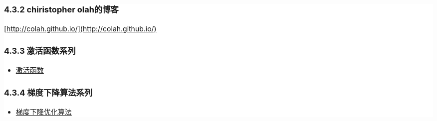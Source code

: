 ### 4.3.2 chiristopher olah的博客
[http://colah.github.io/](http://colah.github.io/)



### 4.3.3 激活函数系列

+ [激活函数](https://mp.weixin.qq.com/s?__biz=MzI1NTE4NTUwOQ==&mid=2650325236&idx=1&sn=7bd8510d59ddc14e5d4036f2acaeaf8d&mpshare=1&scene=1&srcid=1214qIBJrRhevScKXQQuqas4&pass_ticket=w2yCF%2F3Z2KTqyWW%2FUwkvnidRV3HF9ym5iEfJ%2BZ1dMObpcYUW3hQymA4BpY9W3gn4#rd)

### 4.3.4 梯度下降算法系列

+ [梯度下降优化算法](https://mp.weixin.qq.com/s?__biz=MzA5ODUxOTA5Mg==&mid=2652550294&idx=1&sn=820ddc89e1d1af35f14ccf645b963a76&chksm=8b7e45cdbc09ccdb985b3bbc22fbc0dcd013d53e9e9a6073d09d1b676b338af7bd8b7dd2a92d&mpshare=1&scene=1&srcid=0930LxixeTcq5wCcRStBTylE&pass_ticket=w2yCF%2F3Z2KTqyWW%2FUwkvnidRV3HF9ym5iEfJ%2BZ1dMObpcYUW3hQymA4BpY9W3gn4#rd)

